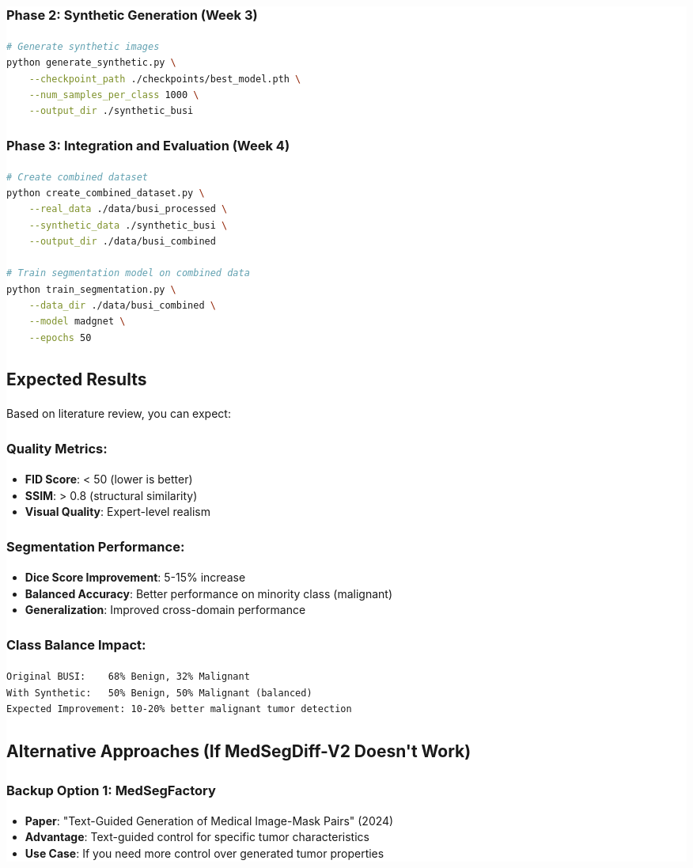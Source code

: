```bash
```

### Phase 2: Synthetic Generation (Week 3)
```bash
# Generate synthetic images
python generate_synthetic.py \
    --checkpoint_path ./checkpoints/best_model.pth \
    --num_samples_per_class 1000 \
    --output_dir ./synthetic_busi
```

### Phase 3: Integration and Evaluation (Week 4)
```bash
# Create combined dataset
python create_combined_dataset.py \
    --real_data ./data/busi_processed \
    --synthetic_data ./synthetic_busi \
    --output_dir ./data/busi_combined

# Train segmentation model on combined data
python train_segmentation.py \
    --data_dir ./data/busi_combined \
    --model madgnet \
    --epochs 50
```

## Expected Results

Based on literature review, you can expect:

### Quality Metrics:
- **FID Score**: < 50 (lower is better)
- **SSIM**: > 0.8 (structural similarity)
- **Visual Quality**: Expert-level realism

### Segmentation Performance:
- **Dice Score Improvement**: 5-15% increase
- **Balanced Accuracy**: Better performance on minority class (malignant)
- **Generalization**: Improved cross-domain performance

### Class Balance Impact:
```
Original BUSI:    68% Benign, 32% Malignant
With Synthetic:   50% Benign, 50% Malignant (balanced)
Expected Improvement: 10-20% better malignant tumor detection
```

## Alternative Approaches (If MedSegDiff-V2 Doesn't Work)

### Backup Option 1: MedSegFactory
- **Paper**: "Text-Guided Generation of Medical Image-Mask Pairs" (2024)
- **Advantage**: Text-guided control for specific tumor characteristics
- **Use Case**: If you need more control over generated tumor properties
